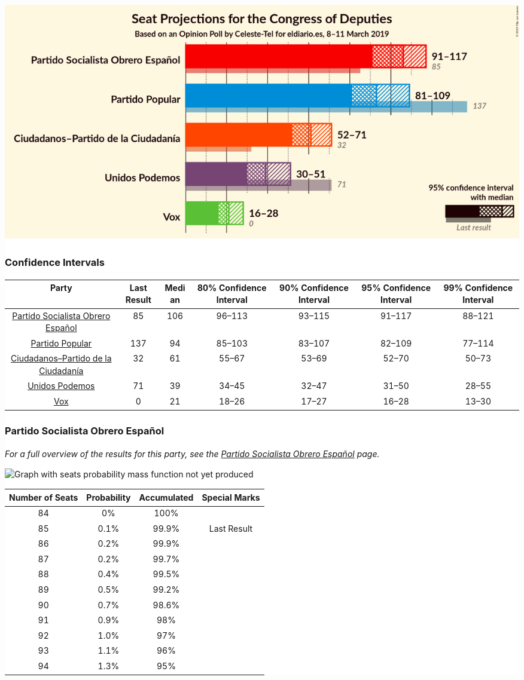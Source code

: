 ![Graph with seats not yet produced](2019-03-11-Celeste-Tel-seats.png "Seats")

### Confidence Intervals

| Party | Last Result | Median | 80% Confidence Interval | 90% Confidence Interval | 95% Confidence Interval | 99% Confidence Interval |
|:-----:|:-----------:|:------:|:-----------------------:|:-----------------------:|:-----------------------:|:-----------------------:|
| <a href="#partido-socialista-obrero-español">Partido Socialista Obrero Español</a> | 85 | 106 | 96–113 |93–115 |91–117 |88–121 |
| <a href="#partido-popular">Partido Popular</a> | 137 | 94 | 85–103 |83–107 |82–109 |77–114 |
| <a href="#ciudadanos–partido-de-la-ciudadanía">Ciudadanos–Partido de la Ciudadanía</a> | 32 | 61 | 55–67 |53–69 |52–70 |50–73 |
| <a href="#unidos-podemos">Unidos Podemos</a> | 71 | 39 | 34–45 |32–47 |31–50 |28–55 |
| <a href="#vox">Vox</a> | 0 | 21 | 18–26 |17–27 |16–28 |13–30 |

### Partido Socialista Obrero Español

*For a full overview of the results for this party, see the [Partido Socialista Obrero Español](party-partidosocialistaobreroespañol.html) page.*

![Graph with seats probability mass function not yet produced](2019-03-11-Celeste-Tel-seats-pmf-partidosocialistaobreroespañol.png "Seats Probability Mass Function")

| Number of Seats | Probability | Accumulated | Special Marks |
|:---------------:|:-----------:|:-----------:|:-------------:|
| 84 | 0% | 100% |  |
| 85 | 0.1% | 99.9% | Last Result |
| 86 | 0.2% | 99.9% |  |
| 87 | 0.2% | 99.7% |  |
| 88 | 0.4% | 99.5% |  |
| 89 | 0.5% | 99.2% |  |
| 90 | 0.7% | 98.6% |  |
| 91 | 0.9% | 98% |  |
| 92 | 1.0% | 97% |  |
| 93 | 1.1% | 96% |  |
| 94 | 1.3% | 95% |  |